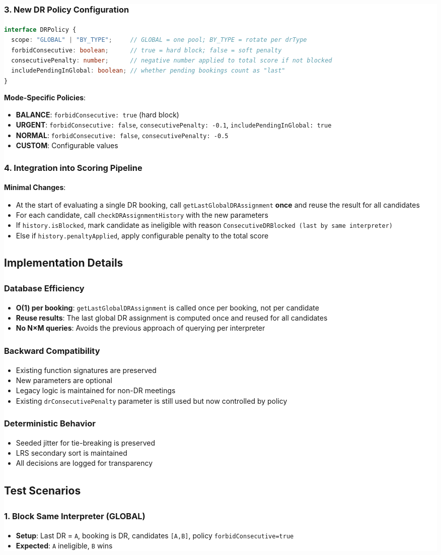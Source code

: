 ### 3. New DR Policy Configuration

```typescript
interface DRPolicy {
  scope: "GLOBAL" | "BY_TYPE";     // GLOBAL = one pool; BY_TYPE = rotate per drType
  forbidConsecutive: boolean;      // true = hard block; false = soft penalty
  consecutivePenalty: number;      // negative number applied to total score if not blocked
  includePendingInGlobal: boolean; // whether pending bookings count as "last"
}
```

**Mode-Specific Policies**:
- **BALANCE**: `forbidConsecutive: true` (hard block)
- **URGENT**: `forbidConsecutive: false`, `consecutivePenalty: -0.1`, `includePendingInGlobal: true`
- **NORMAL**: `forbidConsecutive: false`, `consecutivePenalty: -0.5`
- **CUSTOM**: Configurable values

### 4. Integration into Scoring Pipeline

**Minimal Changes**:
- At the start of evaluating a single DR booking, call `getLastGlobalDRAssignment` **once** and reuse the result for all candidates
- For each candidate, call `checkDRAssignmentHistory` with the new parameters
- If `history.isBlocked`, mark candidate as ineligible with reason `ConsecutiveDRBlocked (last by same interpreter)`
- Else if `history.penaltyApplied`, apply configurable penalty to the total score

## Implementation Details

### Database Efficiency

- **O(1) per booking**: `getLastGlobalDRAssignment` is called once per booking, not per candidate
- **Reuse results**: The last global DR assignment is computed once and reused for all candidates
- **No N×M queries**: Avoids the previous approach of querying per interpreter

### Backward Compatibility

- Existing function signatures are preserved
- New parameters are optional
- Legacy logic is maintained for non-DR meetings
- Existing `drConsecutivePenalty` parameter is still used but now controlled by policy

### Deterministic Behavior

- Seeded jitter for tie-breaking is preserved
- LRS secondary sort is maintained
- All decisions are logged for transparency

## Test Scenarios

### 1. Block Same Interpreter (GLOBAL)
- **Setup**: Last DR = `A`, booking is DR, candidates `[A,B]`, policy `forbidConsecutive=true`
- **Expected**: `A` ineligible, `B` wins
